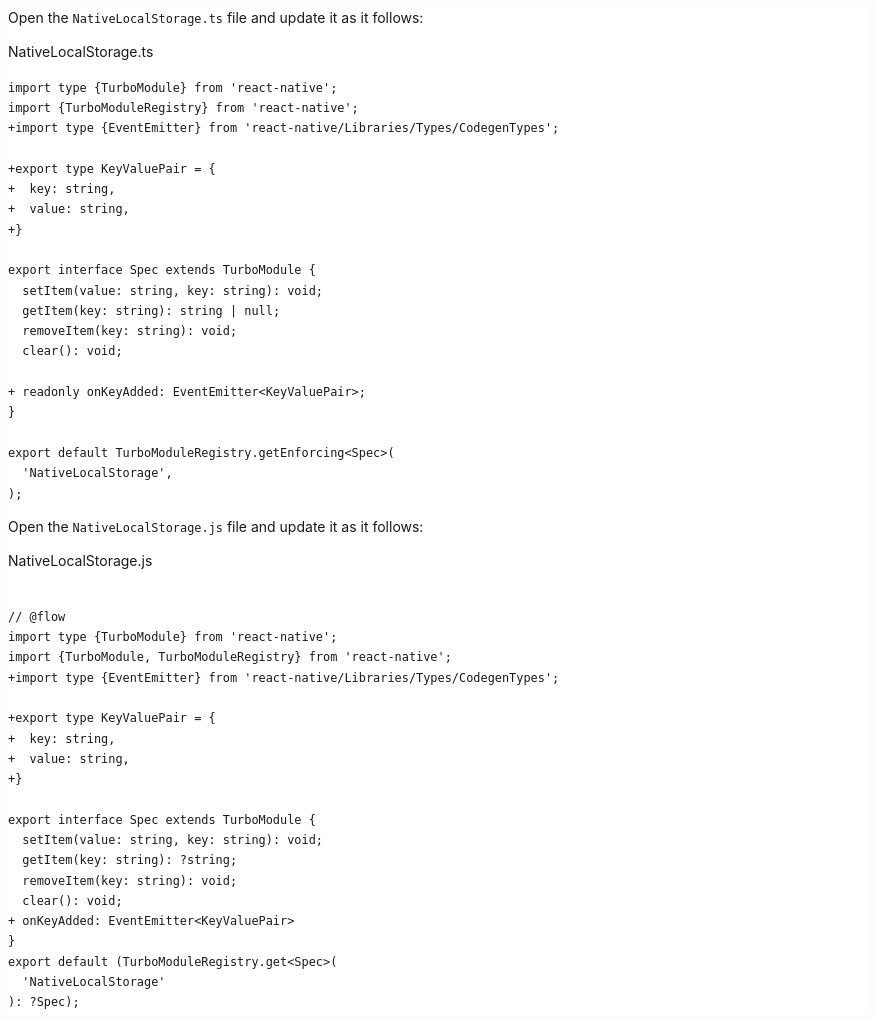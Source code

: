 Open the `NativeLocalStorage.ts` file and update it as it follows:

NativeLocalStorage.ts

```
import type {TurboModule} from 'react-native';  
import {TurboModuleRegistry} from 'react-native';  
+import type {EventEmitter} from 'react-native/Libraries/Types/CodegenTypes';  
  
+export type KeyValuePair = {  
+  key: string,  
+  value: string,  
+}  
  
export interface Spec extends TurboModule {  
  setItem(value: string, key: string): void;  
  getItem(key: string): string | null;  
  removeItem(key: string): void;  
  clear(): void;  
  
+ readonly onKeyAdded: EventEmitter<KeyValuePair>;  
}  
  
export default TurboModuleRegistry.getEnforcing<Spec>(  
  'NativeLocalStorage',  
);  

```

Open the `NativeLocalStorage.js` file and update it as it follows:

NativeLocalStorage.js

```
  
// @flow  
import type {TurboModule} from 'react-native';  
import {TurboModule, TurboModuleRegistry} from 'react-native';  
+import type {EventEmitter} from 'react-native/Libraries/Types/CodegenTypes';  
  
+export type KeyValuePair = {  
+  key: string,  
+  value: string,  
+}  
  
export interface Spec extends TurboModule {  
  setItem(value: string, key: string): void;  
  getItem(key: string): ?string;  
  removeItem(key: string): void;  
  clear(): void;  
+ onKeyAdded: EventEmitter<KeyValuePair>  
}  
export default (TurboModuleRegistry.get<Spec>(  
  'NativeLocalStorage'  
): ?Spec);  

```

